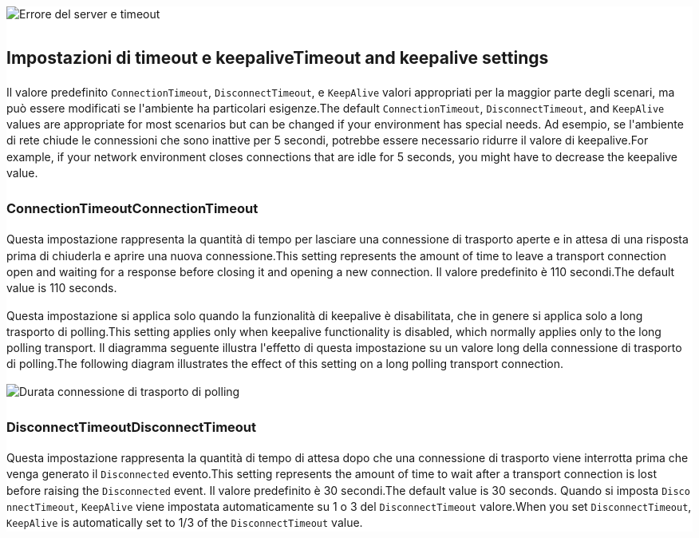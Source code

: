 ![Errore del server e timeout](handling-connection-lifetime-events/_static/image6.png)

<a id="timeoutkeepalive"></a>

## <a name="timeout-and-keepalive-settings"></a><span data-ttu-id="46fd0-242">Impostazioni di timeout e keepalive</span><span class="sxs-lookup"><span data-stu-id="46fd0-242">Timeout and keepalive settings</span></span>

<span data-ttu-id="46fd0-243">Il valore predefinito `ConnectionTimeout`, `DisconnectTimeout`, e `KeepAlive` valori appropriati per la maggior parte degli scenari, ma può essere modificati se l'ambiente ha particolari esigenze.</span><span class="sxs-lookup"><span data-stu-id="46fd0-243">The default `ConnectionTimeout`, `DisconnectTimeout`, and `KeepAlive` values are appropriate for most scenarios but can be changed if your environment has special needs.</span></span> <span data-ttu-id="46fd0-244">Ad esempio, se l'ambiente di rete chiude le connessioni che sono inattive per 5 secondi, potrebbe essere necessario ridurre il valore di keepalive.</span><span class="sxs-lookup"><span data-stu-id="46fd0-244">For example, if your network environment closes connections that are idle for 5 seconds, you might have to decrease the keepalive value.</span></span>

<a id="connectiontimeout"></a>

### <a name="connectiontimeout"></a><span data-ttu-id="46fd0-245">ConnectionTimeout</span><span class="sxs-lookup"><span data-stu-id="46fd0-245">ConnectionTimeout</span></span>

<span data-ttu-id="46fd0-246">Questa impostazione rappresenta la quantità di tempo per lasciare una connessione di trasporto aperte e in attesa di una risposta prima di chiuderla e aprire una nuova connessione.</span><span class="sxs-lookup"><span data-stu-id="46fd0-246">This setting represents the amount of time to leave a transport connection open and waiting for a response before closing it and opening a new connection.</span></span> <span data-ttu-id="46fd0-247">Il valore predefinito è 110 secondi.</span><span class="sxs-lookup"><span data-stu-id="46fd0-247">The default value is 110 seconds.</span></span>

<span data-ttu-id="46fd0-248">Questa impostazione si applica solo quando la funzionalità di keepalive è disabilitata, che in genere si applica solo a long trasporto di polling.</span><span class="sxs-lookup"><span data-stu-id="46fd0-248">This setting applies only when keepalive functionality is disabled, which normally applies only to the long polling transport.</span></span> <span data-ttu-id="46fd0-249">Il diagramma seguente illustra l'effetto di questa impostazione su un valore long della connessione di trasporto di polling.</span><span class="sxs-lookup"><span data-stu-id="46fd0-249">The following diagram illustrates the effect of this setting on a long polling transport connection.</span></span>

![Durata connessione di trasporto di polling](handling-connection-lifetime-events/_static/image7.png)

<a id="disconnecttimeout"></a>

### <a name="disconnecttimeout"></a><span data-ttu-id="46fd0-251">DisconnectTimeout</span><span class="sxs-lookup"><span data-stu-id="46fd0-251">DisconnectTimeout</span></span>

<span data-ttu-id="46fd0-252">Questa impostazione rappresenta la quantità di tempo di attesa dopo che una connessione di trasporto viene interrotta prima che venga generato il `Disconnected` evento.</span><span class="sxs-lookup"><span data-stu-id="46fd0-252">This setting represents the amount of time to wait after a transport connection is lost before raising the `Disconnected` event.</span></span> <span data-ttu-id="46fd0-253">Il valore predefinito è 30 secondi.</span><span class="sxs-lookup"><span data-stu-id="46fd0-253">The default value is 30 seconds.</span></span> <span data-ttu-id="46fd0-254">Quando si imposta `DisconnectTimeout`, `KeepAlive` viene impostata automaticamente su 1 o 3 del `DisconnectTimeout` valore.</span><span class="sxs-lookup"><span data-stu-id="46fd0-254">When you set `DisconnectTimeout`, `KeepAlive` is automatically set to 1/3 of the `DisconnectTimeout` value.</span></span>

